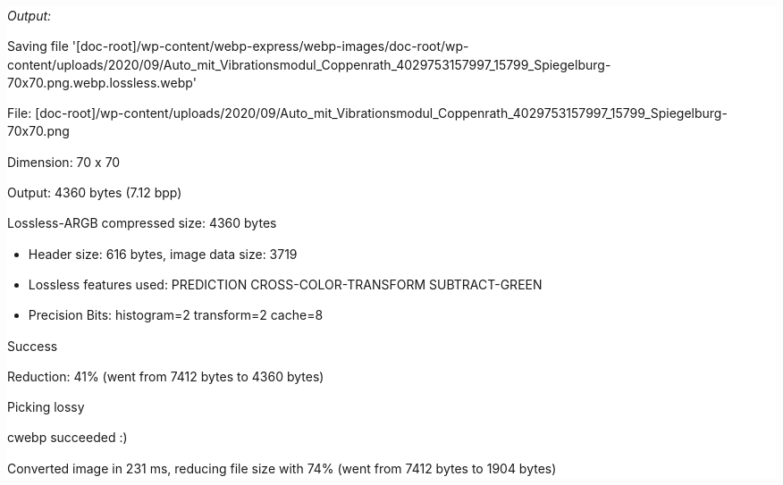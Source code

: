 
*Output:* 

Saving file '[doc-root]/wp-content/webp-express/webp-images/doc-root/wp-content/uploads/2020/09/Auto_mit_Vibrationsmodul_Coppenrath_4029753157997_15799_Spiegelburg-70x70.png.webp.lossless.webp'

File:      [doc-root]/wp-content/uploads/2020/09/Auto_mit_Vibrationsmodul_Coppenrath_4029753157997_15799_Spiegelburg-70x70.png

Dimension: 70 x 70

Output:    4360 bytes (7.12 bpp)

Lossless-ARGB compressed size: 4360 bytes

  * Header size: 616 bytes, image data size: 3719

  * Lossless features used: PREDICTION CROSS-COLOR-TRANSFORM SUBTRACT-GREEN

  * Precision Bits: histogram=2 transform=2 cache=8


Success

Reduction: 41% (went from 7412 bytes to 4360 bytes)


Picking lossy

cwebp succeeded :)


Converted image in 231 ms, reducing file size with 74% (went from 7412 bytes to 1904 bytes)

